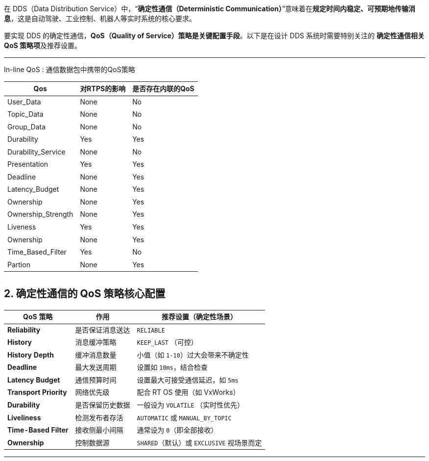 在 DDS（Data Distribution Service）中，“**确定性通信（Deterministic Communication）**”意味着在**规定时间内稳定、可预期地传输消息**，这是自动驾驶、工业控制、机器人等实时系统的核心要求。

要实现 DDS 的确定性通信，**QoS（Quality of Service）策略是关键配置手段**。以下是在设计 DDS 系统时需要特别关注的 **确定性通信相关 QoS 策略项**及推荐设置。

---

In-line QoS : 通信数据包中携带的QoS策略

| Qos    | 对RTPS的影响       | 是否存在内联的QoS |
| --------------------- | ------------------------ |------|
| User_Data | None|No   |
| Topic_Data  | None | No  |
| Group_Data|None |No|
| Durability|Yes |Yes|
| Durability_Service | None | No |
| Presentation |Yes |Yes|
| Deadline| None |Yes|
| Latency_Budget |None |Yes|
| Ownership|None |Yes|
| Ownership_Strength|None |Yes|
| Liveness| Yes |Yes|
| Ownership|None |Yes|
| Time_Based_Filter |Yes |No|
| Partion|None |Yes|


## 2. 确定性通信的 QoS 策略核心配置

| QoS 策略                 | 作用       | 推荐设置（确定性场景）                     |
| ---------------------- | -------- | ------------------------------- |
| **Reliability**        | 是否保证消息送达 | `RELIABLE`                     |
| **History**            | 消息缓冲策略   | `KEEP_LAST` （可控）               |
| **History Depth**      | 缓冲消息数量   | 小值（如 `1-10`）过大会带来不确定性         |
| **Deadline**           | 最大发送周期   | 设置如 `10ms`，结合检查                 |
| **Latency Budget**     | 通信预算时间   | 设置最大可接受通信延迟，如 `5ms`             |
| **Transport Priority** | 网络优先级    | 配合 RT OS 使用（如 VxWorks）          |
| **Durability**         | 是否保留历史数据 | 一般设为 `VOLATILE` （实时性优先）        |
| **Liveliness**         | 检测发布者存活  | `AUTOMATIC` 或 `MANUAL_BY_TOPIC` |
| **Time-Based Filter**  | 接收侧最小间隔  | 通常设为 `0`（即全部接收）                |
| **Ownership**          | 控制数据源    | `SHARED`（默认）或 `EXCLUSIVE` 视场景而定 |

---